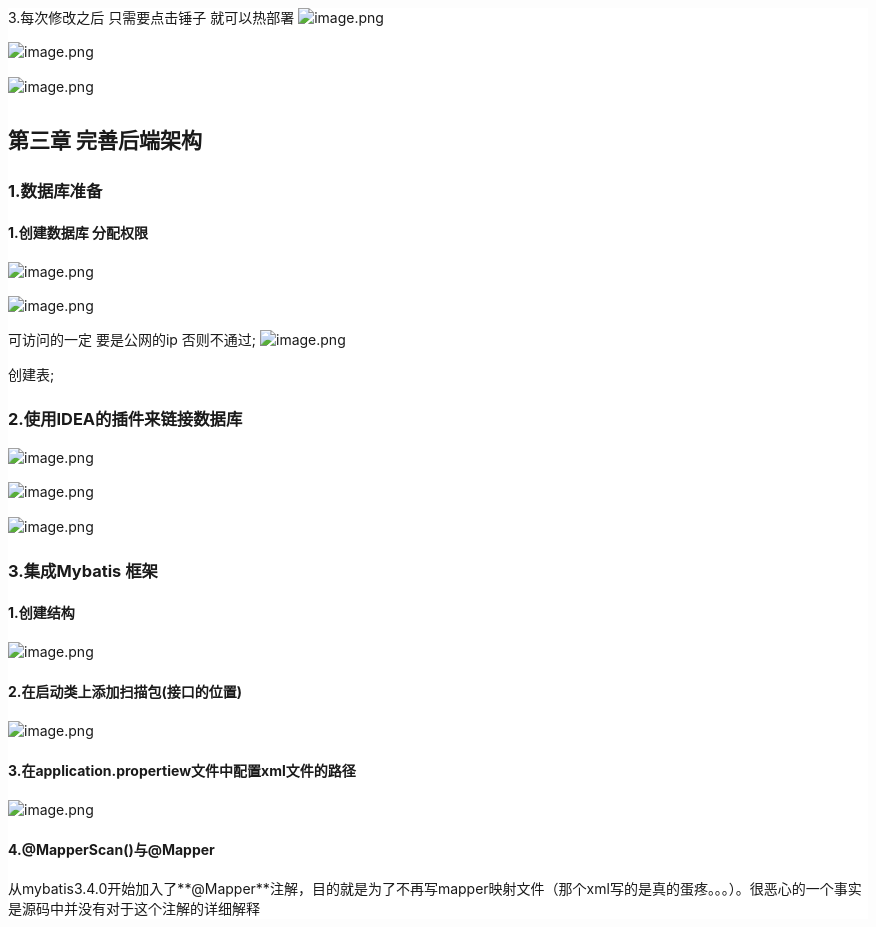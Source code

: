 3.每次修改之后
只需要点击锤子 就可以热部署
![image.png](https://cdn.jsdelivr.net/gh/Control-body/tuChuang/2022/05/image-4bd6422f9b5a4f8994970362c03178be.png)

![image.png](https://cdn.jsdelivr.net/gh/Control-body/tuChuang/2022/05/image-e489c28ed1494bb7af6ebec14a0882f8.png)

![image.png](https://cdn.jsdelivr.net/gh/Control-body/tuChuang/2022/05/image-dfe5bcb7e1284488a6fd73c064a6bbcf.png)

## 第三章 完善后端架构

### 1.数据库准备

#### 1.创建数据库 分配权限

![image.png](https://cdn.jsdelivr.net/gh/Control-body/tuChuang/2022/05/image-b98be65dd3ae4fe2a2b8513408eb9563.png)

![image.png](https://cdn.jsdelivr.net/gh/Control-body/tuChuang/2022/05/image-e866a4ce5abc4ad1a0106339e8365da0.png)

可访问的一定 要是公网的ip 否则不通过;
![image.png](https://cdn.jsdelivr.net/gh/Control-body/tuChuang/2022/05/image-febd62f5e0b5480fa56c801a16f617cd.png)

创建表;

### 2.使用IDEA的插件来链接数据库

![image.png](https://cdn.jsdelivr.net/gh/Control-body/tuChuang/2022/05/image-4f3148c765f24be4baec391d53b88690.png)

![image.png](https://cdn.jsdelivr.net/gh/Control-body/tuChuang/2022/05/image-0cfdc02039db4bc6a502edffe6f364c1.png)

![image.png](https://cdn.jsdelivr.net/gh/Control-body/tuChuang/2022/05/image-daac6959fdd54b2dbdf0046683d11c02.png)

### 3.集成Mybatis 框架

#### 1.创建结构

![image.png](https://cdn.jsdelivr.net/gh/Control-body/tuChuang/2022/05/image-90e45b2d56274f94a73f00d3940814f7.png)

#### 2.在启动类上添加扫描包(接口的位置)

![image.png](https://cdn.jsdelivr.net/gh/Control-body/tuChuang/2022/05/image-e3bd3fed911f4ab28c008591440f3a10.png)

#### 3.在application.propertiew文件中配置xml文件的路径

![image.png](https://cdn.jsdelivr.net/gh/Control-body/tuChuang/2022/05/image-77d07c6f66ca4de896c5d3b55e8cd6b5.png)

#### 4.@MapperScan()与@Mapper

从mybatis3.4.0开始加入了**@Mapper**注解，目的就是为了不再写mapper映射文件（那个xml写的是真的蛋疼。。。）。很恶心的一个事实是源码中并没有对于这个注解的详细解释
